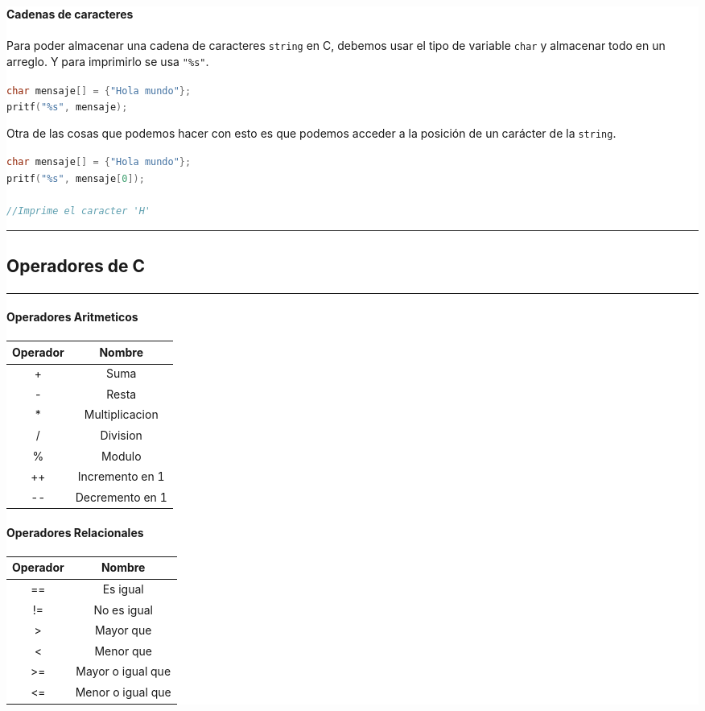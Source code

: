 #### Cadenas de caracteres 

Para poder almacenar una cadena de caracteres `string` en C, debemos usar el tipo de variable `char` y almacenar todo en un arreglo. Y para imprimirlo se usa `"%s"`.

```C
char mensaje[] = {"Hola mundo"};
pritf("%s", mensaje);
```

Otra de las cosas que podemos hacer con esto es que podemos acceder a la posición de un carácter de la `string`.

```C
char mensaje[] = {"Hola mundo"};
pritf("%s", mensaje[0]);

//Imprime el caracter 'H'
```

---
## Operadores de C
---

#### Operadores Aritmeticos


| Operador |     Nombre      |
|:--------:|:---------------:|
|    +     |      Suma       |
|    -     |      Resta      |
|    *     | Multiplicacion  |
|    /     |    Division     |
|    %     |     Modulo      |
|    ++    | Incremento en 1 |
|    --    | Decremento en 1 |

#### Operadores Relacionales

| Operador |      Nombre       |
|:--------:|:-----------------:|
|    ==    |     Es igual      |
|    !=    |    No es igual    |
|    >     |     Mayor que     |
|    <     |     Menor que     |
|    >=    | Mayor o igual que |
|    <=    | Menor o igual que |
